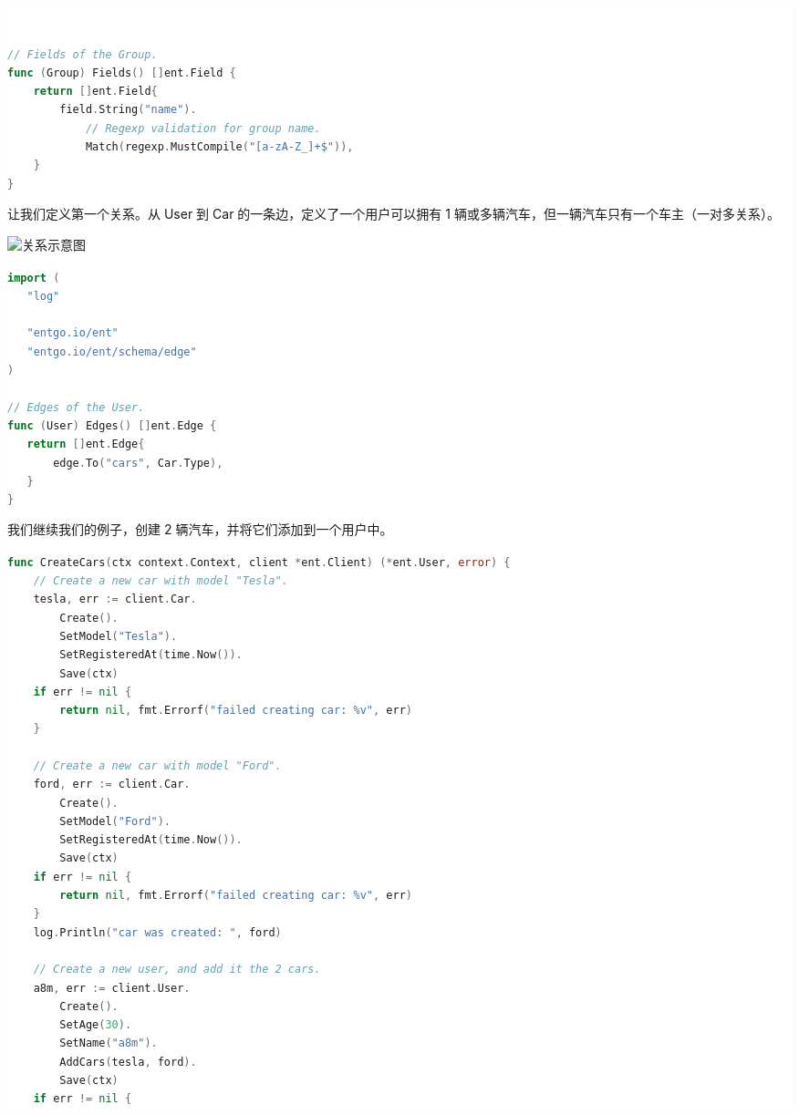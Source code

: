 ```go


// Fields of the Group.
func (Group) Fields() []ent.Field {
    return []ent.Field{
        field.String("name").
            // Regexp validation for group name.
            Match(regexp.MustCompile("[a-zA-Z_]+$")),
    }
}
```

让我们定义第一个关系。从 User 到 Car 的一条边，定义了一个用户可以拥有 1 辆或多辆汽车，但一辆汽车只有一个车主（一对多关系）。

![关系示意图](https://s3.ax1x.com/2021/02/04/ylLVqP.png)

```go
import (
   "log"

   "entgo.io/ent"
   "entgo.io/ent/schema/edge"
)

// Edges of the User.
func (User) Edges() []ent.Edge {
   return []ent.Edge{
       edge.To("cars", Car.Type),
   }
}
```

我们继续我们的例子，创建 2 辆汽车，并将它们添加到一个用户中。

```go
func CreateCars(ctx context.Context, client *ent.Client) (*ent.User, error) {
    // Create a new car with model "Tesla".
    tesla, err := client.Car.
        Create().
        SetModel("Tesla").
        SetRegisteredAt(time.Now()).
        Save(ctx)
    if err != nil {
        return nil, fmt.Errorf("failed creating car: %v", err)
    }

    // Create a new car with model "Ford".
    ford, err := client.Car.
        Create().
        SetModel("Ford").
        SetRegisteredAt(time.Now()).
        Save(ctx)
    if err != nil {
        return nil, fmt.Errorf("failed creating car: %v", err)
    }
    log.Println("car was created: ", ford)

    // Create a new user, and add it the 2 cars.
    a8m, err := client.User.
        Create().
        SetAge(30).
        SetName("a8m").
        AddCars(tesla, ford).
        Save(ctx)
    if err != nil {
```